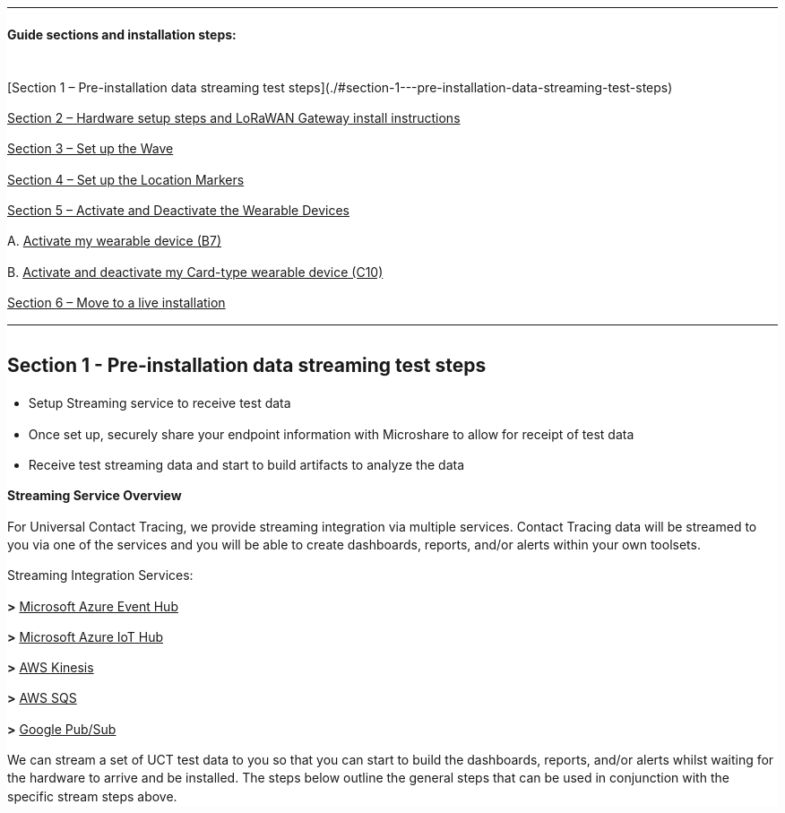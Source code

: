 ---------------------------------------

#### Guide sections and installation steps: 
<br>
[Section 1 – Pre-installation data streaming test steps](./#section-1---pre-installation-data-streaming-test-steps)

[Section 2 – Hardware setup steps and LoRaWAN Gateway install instructions](./#section-2--LoRaWAN-gateway-install-instructions)

[Section 3 – Set up the Wave](./#section-3---installing-the-kerlink-wave)

[Section 4 – Set up the Location Markers](./#section-4---set-up-the-location-markers)

[Section 5 – Activate and Deactivate the Wearable Devices](./#section-5--activate-the-wearable-devices)

   A. [Activate my wearable device (B7)](./#a--activate-my-wearable-device-b7)

   B. [Activate and deactivate my Card-type wearable device (C10)](./#b--activate-and-deactivate-my-card-type-wearable-device-c10)

[Section 6 – Move to a live installation](./#section-6--move-to-a-live-installation)

---------------------------------------

## Section 1 - Pre-installation data streaming test steps

*   Setup Streaming service to receive test data

*   Once set up, securely share your endpoint information with Microshare to allow for receipt of test data

*   Receive test streaming data and start to build artifacts to analyze the data

**Streaming Service Overview**

For Universal Contact Tracing, we provide streaming integration via multiple services. Contact Tracing data will be streamed to you via one of the services and you will be able to create dashboards, reports, and/or alerts within your own toolsets.

Streaming Integration Services:

**>** [Microsoft Azure Event Hub](http://docs.microshare.io/docs/2/technical/streaming-integration/azure-event-hub-integration/)

**>** [Microsoft Azure IoT Hub](http://docs.microshare.io/docs/2/technical/streaming-integration/azure-iot-hub-integration/)

**>** [AWS Kinesis](http://docs.microshare.io/docs/2/technical/streaming-integration/aws-kinesis-data-stream-integration/)

**>** [AWS SQS](http://docs.microshare.io/docs/2/technical/streaming-integration/aws-sqs-integration/)

**>** [Google Pub/Sub](http://docs.microshare.io/docs/2/technical/streaming-integration/google-pub-sub-integration/)

We can stream a set of UCT test data to you so that you can start to build the dashboards, reports, and/or alerts whilst waiting for the hardware to arrive and be installed. The steps below outline the general steps that can be used in conjunction with the specific stream steps above.
